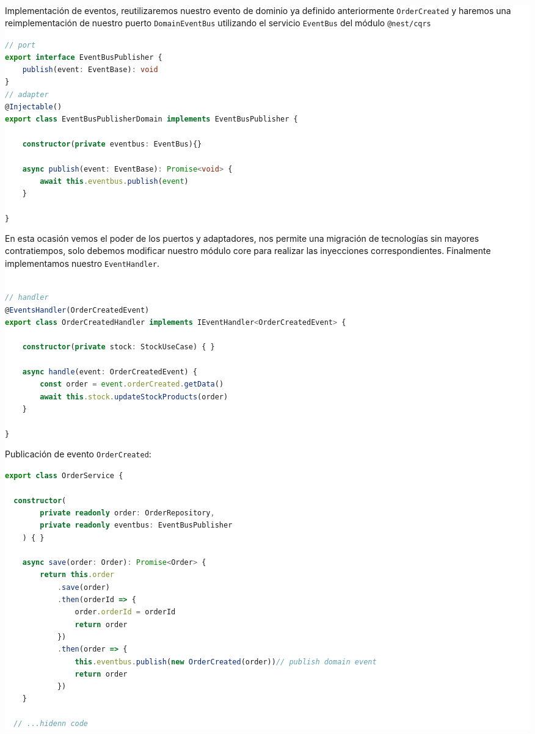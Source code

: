 Implementación de eventos, reutilizaremos nuestro evento de dominio ya definido anteriormente `OrderCreated` y haremos una reimplementación de nuestro puerto `DomainEventBus` utilizando el servicio `EventBus` del módulo `@nest/cqrs`


```typescript
// port 
export interface EventBusPublisher {
    publish(event: EventBase): void 
}
// adapter
@Injectable()
export class EventBusPublisherDomain implements EventBusPublisher {
    
    constructor(private eventbus: EventBus){}

    async publish(event: EventBase): Promise<void> {
        await this.eventbus.publish(event)
    }

}

```
En esta ocasión vemos el poder de los puertos y adaptadores, nos permite una migración de tecnologías sin mayores contratiempos, solo debemos modificar nuestro módulo core para realizar las inyecciones correspondientes. Finalmente implementamos nuestro `EventHandler`.

```typescript

// handler
@EventsHandler(OrderCreatedEvent)
export class OrderCreatedHandler implements IEventHandler<OrderCreatedEvent> {

    constructor(private stock: StockUseCase) { }

    async handle(event: OrderCreatedEvent) {
        const order = event.orderCreated.getData()
        await this.stock.updateStockProducts(order)
    }
    
}
```
Publicación de evento `OrderCreated`:

```typescript
export class OrderService {
  
  constructor(
        private readonly order: OrderRepository,
        private readonly eventbus: EventBusPublisher
    ) { }

    async save(order: Order): Promise<Order> {
        return this.order
            .save(order)
            .then(orderId => {
                order.orderId = orderId
                return order
            })
            .then(order => {
                this.eventbus.publish(new OrderCreated(order))// publish domain event
                return order
            })
    }

  // ...hidenn code
```